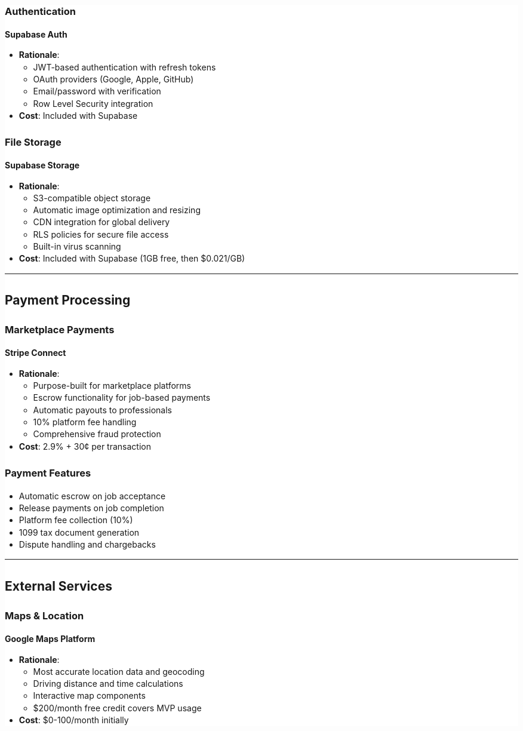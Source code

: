 ### Authentication
**Supabase Auth**
- **Rationale**:
  - JWT-based authentication with refresh tokens
  - OAuth providers (Google, Apple, GitHub)
  - Email/password with verification
  - Row Level Security integration
- **Cost**: Included with Supabase

### File Storage
**Supabase Storage**
- **Rationale**:
  - S3-compatible object storage
  - Automatic image optimization and resizing
  - CDN integration for global delivery
  - RLS policies for secure file access
  - Built-in virus scanning
- **Cost**: Included with Supabase (1GB free, then $0.021/GB)

---

## Payment Processing

### Marketplace Payments
**Stripe Connect**
- **Rationale**:
  - Purpose-built for marketplace platforms
  - Escrow functionality for job-based payments
  - Automatic payouts to professionals
  - 10% platform fee handling
  - Comprehensive fraud protection
- **Cost**: 2.9% + 30¢ per transaction

### Payment Features
- Automatic escrow on job acceptance
- Release payments on job completion
- Platform fee collection (10%)
- 1099 tax document generation
- Dispute handling and chargebacks

---

## External Services

### Maps & Location
**Google Maps Platform**
- **Rationale**:
  - Most accurate location data and geocoding
  - Driving distance and time calculations
  - Interactive map components
  - $200/month free credit covers MVP usage
- **Cost**: $0-100/month initially
